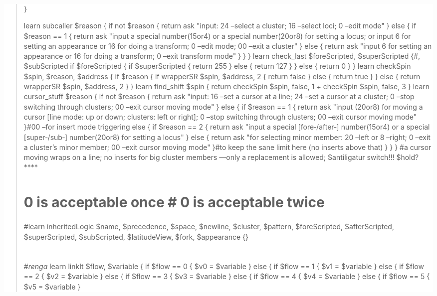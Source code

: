 >     }
>learn subcaller $reason {
>     if not $reason { return ask "input: 24 –select a cluster;  16 –select loci; 0 –edit mode" }
>      else {
>         if $reason == 1 { return ask "input a special number(15or4) or a special number(20or8) for setting a locus; or input 6 for setting an appearance or 16 for doing a transform; 0 –edit mode; 00 –exit a cluster" }
>          else {
>            return ask "input 6 for setting an appearance or 16 for doing a transform; 0 –exit transform mode"
>            }
>        }
>     }
>learn check_last $foreScripted, $superScripted {#, $subScripted
>     if $foreScripted {
>      if $superScripted { return 255 }
>       else { return 127 }
>      }
>      else { return 0 }
>     }
>learn checkSpin $spin, $reason, $address {
>     if $reason {
>      if wrapperSR $spin, $address, 2 { return false }
>       else { return true }
>      }
>      else { return wrapperSR $spin, $address, 2 }
>     }
>learn find_shift $spin {
>     return checkSpin $spin, false, 1 + checkSpin $spin, false, 3
>     }
>learn cursor_stuff $reason {
>     if not $reason { return ask "input: 16 –set a cursor at a line; 24 –set a cursor at a cluster; 0 –stop switching through clusters; 00 –exit cursor moving mode" }
>      else {
>         if $reason == 1 { return ask "input (20or8) for moving a cursor [line mode: up or down; clusters: left or right]; 0 –stop switching through clusters; 00 –exit cursor moving mode" }#00 –for insert mode triggering
>          else {
>            if $reason == 2 { return ask "input a special [fore‑/after‑] number(15or4) or a special [super‑/sub‑] number(20or8) for setting a locus" }
>            else { return ask "for selecting minor member: 20 –left or 8 –right; 0 –exit a cluster’s minor member; 00 –exit cursor moving mode" }#to keep the sane limit here (no inserts above that)
>            }
>         }
>     }
>#a cursor moving wraps on a line; no inserts for big cluster members —only a replacement is allowed; $antiligatur switch!!! $hold? ****
># 0 is acceptable once # 0 is acceptable twice
>#learn inheritedLogic $name, $precedence, $space, $newline, $cluster, $pattern, $foreScripted, $afterScripted, $superScripted, $subScripted, $latitudeView, $fork, $appearance {}
>#
>#_renga_
>learn linkIt $flow, $variable {
>if $flow == 0 { $v0 = $variable }
>else {
>if $flow == 1 { $v1 = $variable }
>else {
> if $flow == 2 { $v2 = $variable }
>else {
> if $flow == 3 { $v3 = $variable }
>else {
> if $flow == 4 { $v4 = $variable }
>else {
> if $flow == 5 { $v5 = $variable }